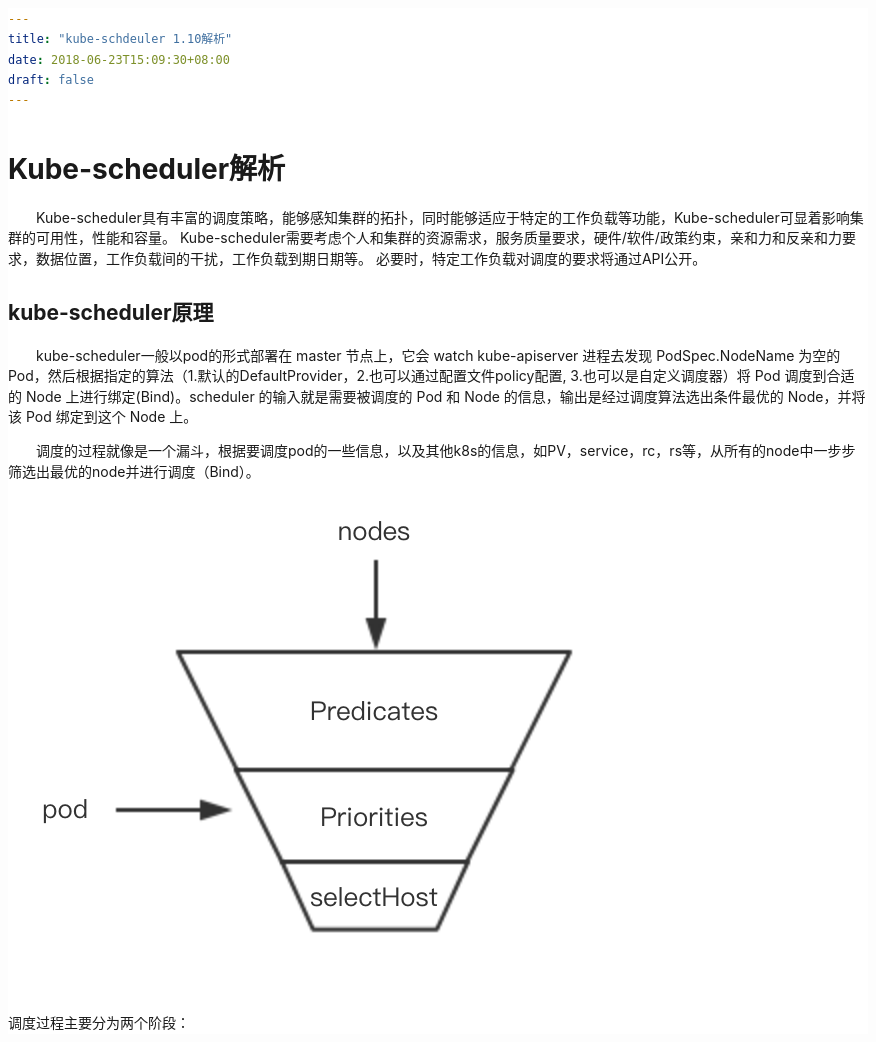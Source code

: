 ```yaml
---
title: "kube-schdeuler 1.10解析"
date: 2018-06-23T15:09:30+08:00
draft: false
---
```


# Kube-scheduler解析

&emsp;&emsp;Kube-scheduler具有丰富的调度策略，能够感知集群的拓扑，同时能够适应于特定的工作负载等功能，Kube-scheduler可显着影响集群的可用性，性能和容量。 Kube-scheduler需要考虑个人和集群的资源需求，服务质量要求，硬件/软件/政策约束，亲和力和反亲和力要求，数据位置，工作负载间的干扰，工作负载到期日期等。 必要时，特定工作负载对调度的要求将通过API公开。

## kube-scheduler原理

&emsp;&emsp;kube-scheduler一般以pod的形式部署在 master 节点上，它会 watch kube-apiserver 进程去发现 PodSpec.NodeName 为空的 Pod，然后根据指定的算法（1.默认的DefaultProvider，2.也可以通过配置文件policy配置, 3.也可以是自定义调度器）将 Pod 调度到合适的 Node 上进行绑定(Bind)。scheduler 的输入就是需要被调度的 Pod 和 Node 的信息，输出是经过调度算法选出条件最优的 Node，并将该 Pod 绑定到这个 Node 上。

&emsp;&emsp;调度的过程就像是一个漏斗，根据要调度pod的一些信息，以及其他k8s的信息，如PV，service，rc，rs等，从所有的node中一步步筛选出最优的node并进行调度（Bind）。

![scheduler主要逻辑](/images/process.png)

调度过程主要分为两个阶段：
